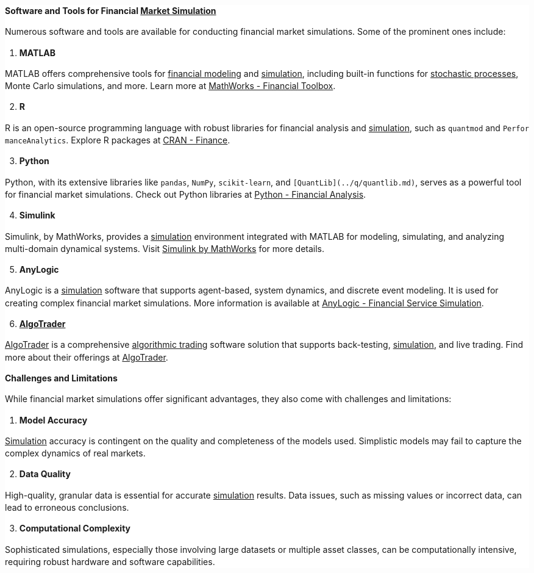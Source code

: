 **Software and Tools for Financial [Market Simulation](../m/market_simulation.md)**

Numerous software and tools are available for conducting financial market simulations. Some of the prominent ones include:

1. **MATLAB**

MATLAB offers comprehensive tools for [financial modeling](../f/financial_modeling.md) and [simulation](../s/simulation_in_trading.md), including built-in functions for [stochastic processes](../s/stochastic_processes.md), Monte Carlo simulations, and more. Learn more at [MathWorks - Financial Toolbox](https://www.mathworks.com/products/financial.html).

2. **R**

R is an open-source programming language with robust libraries for financial analysis and [simulation](../s/simulation_in_trading.md), such as `quantmod` and `PerformanceAnalytics`. Explore R packages at [CRAN - Finance](https://cran.r-project.org/web/views/Finance.html).

3. **Python**

Python, with its extensive libraries like `pandas`, `NumPy`, `scikit-learn`, and `[QuantLib](../q/quantlib.md)`, serves as a powerful tool for financial market simulations. Check out Python libraries at [Python - Financial Analysis](https://www.python.org/about/success/finance/).

4. **Simulink**

Simulink, by MathWorks, provides a [simulation](../s/simulation_in_trading.md) environment integrated with MATLAB for modeling, simulating, and analyzing multi-domain dynamical systems. Visit [Simulink by MathWorks](https://www.mathworks.com/products/simulink.html) for more details.

5. **AnyLogic**

AnyLogic is a [simulation](../s/simulation_in_trading.md) software that supports agent-based, system dynamics, and discrete event modeling. It is used for creating complex financial market simulations. More information is available at [AnyLogic - Financial Service Simulation](https://www.anylogic.com/industries/financial-services/).

6. **[AlgoTrader](../a/algotrader.md)**

[AlgoTrader](../a/algotrader.md) is a comprehensive [algorithmic trading](../a/algorithmic_trading.md) software solution that supports back-testing, [simulation](../s/simulation_in_trading.md), and live trading. Find more about their offerings at [AlgoTrader](https://www.algotrader.com/).

**Challenges and Limitations**

While financial market simulations offer significant advantages, they also come with challenges and limitations:

1. **Model Accuracy**

[Simulation](../s/simulation_in_trading.md) accuracy is contingent on the quality and completeness of the models used. Simplistic models may fail to capture the complex dynamics of real markets.

2. **Data Quality**

High-quality, granular data is essential for accurate [simulation](../s/simulation_in_trading.md) results. Data issues, such as missing values or incorrect data, can lead to erroneous conclusions.

3. **Computational Complexity**

Sophisticated simulations, especially those involving large datasets or multiple asset classes, can be computationally intensive, requiring robust hardware and software capabilities.

